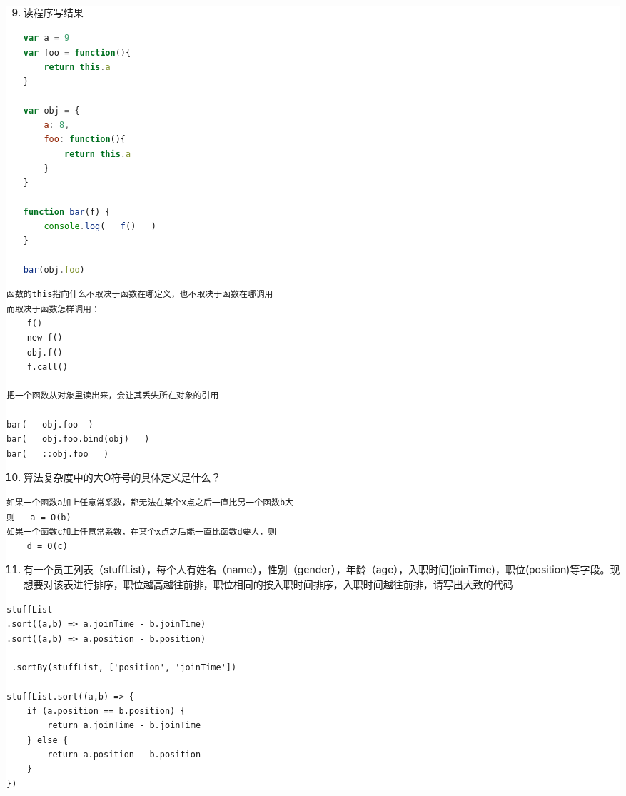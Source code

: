 09. 读程序写结果
    ```js
    var a = 9
    var foo = function(){
        return this.a
    }

    var obj = {
        a: 8,
        foo: function(){
            return this.a
        }
    }

    function bar(f) {
        console.log(   f()   )
    }

    bar(obj.foo)
    ```

```
函数的this指向什么不取决于函数在哪定义，也不取决于函数在哪调用
而取决于函数怎样调用：
    f()
    new f()
    obj.f()
    f.call()

把一个函数从对象里读出来，会让其丢失所在对象的引用

bar(   obj.foo  )
bar(   obj.foo.bind(obj)   )
bar(   ::obj.foo   )

```
10. 算法复杂度中的大O符号的具体定义是什么？
```
如果一个函数a加上任意常系数，都无法在某个x点之后一直比另一个函数b大
则   a = O(b)
如果一个函数c加上任意常系数，在某个x点之后能一直比函数d要大，则
    d = O(c)

```

11. 有一个员工列表（stuffList），每个人有姓名（name），性别（gender），年龄（age），入职时间(joinTime)，职位(position)等字段。现想要对该表进行排序，职位越高越往前排，职位相同的按入职时间排序，入职时间越往前排，请写出大致的代码
```
stuffList
.sort((a,b) => a.joinTime - b.joinTime)
.sort((a,b) => a.position - b.position)

_.sortBy(stuffList, ['position', 'joinTime'])

stuffList.sort((a,b) => {
    if (a.position == b.position) {
        return a.joinTime - b.joinTime
    } else {
        return a.position - b.position
    }
})
```
